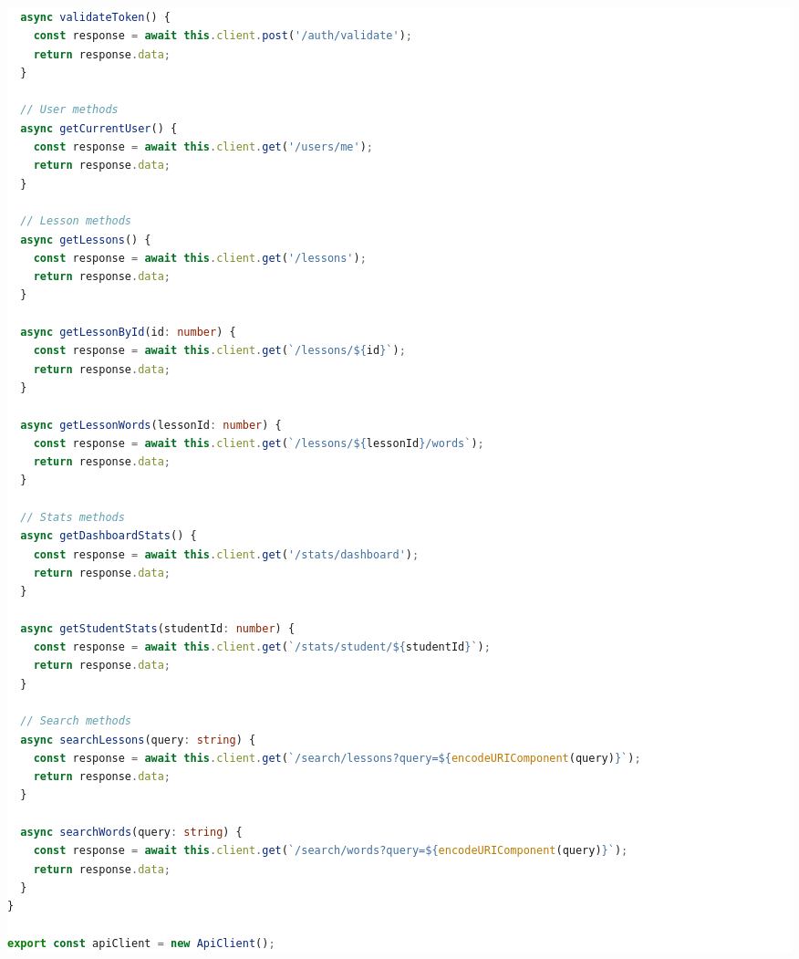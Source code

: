 ```typescript
  async validateToken() {
    const response = await this.client.post('/auth/validate');
    return response.data;
  }

  // User methods
  async getCurrentUser() {
    const response = await this.client.get('/users/me');
    return response.data;
  }

  // Lesson methods
  async getLessons() {
    const response = await this.client.get('/lessons');
    return response.data;
  }

  async getLessonById(id: number) {
    const response = await this.client.get(`/lessons/${id}`);
    return response.data;
  }

  async getLessonWords(lessonId: number) {
    const response = await this.client.get(`/lessons/${lessonId}/words`);
    return response.data;
  }

  // Stats methods
  async getDashboardStats() {
    const response = await this.client.get('/stats/dashboard');
    return response.data;
  }

  async getStudentStats(studentId: number) {
    const response = await this.client.get(`/stats/student/${studentId}`);
    return response.data;
  }

  // Search methods
  async searchLessons(query: string) {
    const response = await this.client.get(`/search/lessons?query=${encodeURIComponent(query)}`);
    return response.data;
  }

  async searchWords(query: string) {
    const response = await this.client.get(`/search/words?query=${encodeURIComponent(query)}`);
    return response.data;
  }
}

export const apiClient = new ApiClient();
```
